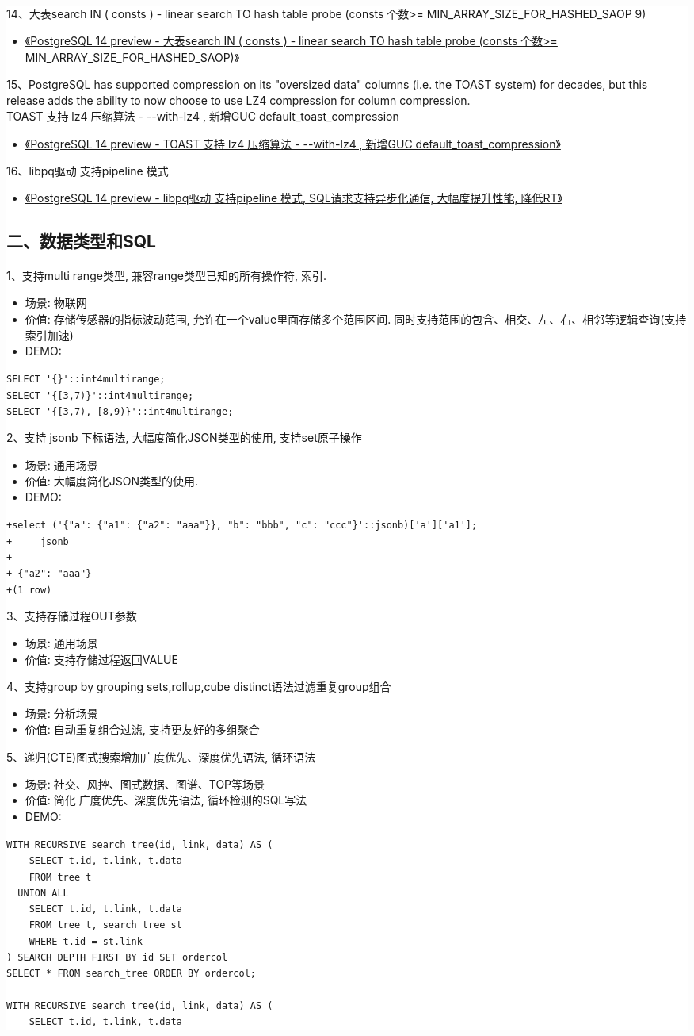 14、大表search IN ( consts ) - linear search TO hash table probe (consts 个数>= MIN_ARRAY_SIZE_FOR_HASHED_SAOP 9)  
- [《PostgreSQL 14 preview - 大表search IN ( consts ) - linear search TO hash table probe (consts 个数>= MIN_ARRAY_SIZE_FOR_HASHED_SAOP)》](../202105/20210519_02.md)    
  
  
15、PostgreSQL has supported compression on its "oversized data" columns (i.e. the TOAST system) for decades, but this release adds the ability to now choose to use LZ4 compression for column compression.   
TOAST 支持 lz4 压缩算法 - --with-lz4 , 新增GUC default_toast_compression  
- [《PostgreSQL 14 preview - TOAST 支持 lz4 压缩算法 - --with-lz4 , 新增GUC default_toast_compression》](../202103/20210320_01.md)      
  
  
16、libpq驱动 支持pipeline 模式  
- [《PostgreSQL 14 preview - libpq驱动 支持pipeline 模式, SQL请求支持异步化通信, 大幅度提升性能, 降低RT》](../202103/20210316_03.md)        
  
  
## 二、数据类型和SQL  
  
1、支持multi range类型, 兼容range类型已知的所有操作符, 索引.   
- 场景: 物联网  
- 价值: 存储传感器的指标波动范围, 允许在一个value里面存储多个范围区间. 同时支持范围的包含、相交、左、右、相邻等逻辑查询(支持索引加速)  
- DEMO:
```
SELECT '{}'::int4multirange;
SELECT '{[3,7)}'::int4multirange;
SELECT '{[3,7), [8,9)}'::int4multirange;
```
  
2、支持 jsonb 下标语法, 大幅度简化JSON类型的使用, 支持set原子操作  
- 场景: 通用场景  
- 价值: 大幅度简化JSON类型的使用.   
- DEMO:
```
+select ('{"a": {"a1": {"a2": "aaa"}}, "b": "bbb", "c": "ccc"}'::jsonb)['a']['a1'];  
+     jsonb       
+---------------  
+ {"a2": "aaa"}  
+(1 row) 
```
  
3、支持存储过程OUT参数  
- 场景: 通用场景  
- 价值: 支持存储过程返回VALUE  
  
4、支持group by grouping sets,rollup,cube distinct语法过滤重复group组合  
- 场景: 分析场景  
- 价值: 自动重复组合过滤, 支持更友好的多组聚合  
  
5、递归(CTE)图式搜索增加广度优先、深度优先语法, 循环语法  
- 场景: 社交、风控、图式数据、图谱、TOP等场景  
- 价值: 简化 广度优先、深度优先语法, 循环检测的SQL写法  
- DEMO:
```
WITH RECURSIVE search_tree(id, link, data) AS (
    SELECT t.id, t.link, t.data
    FROM tree t
  UNION ALL
    SELECT t.id, t.link, t.data
    FROM tree t, search_tree st
    WHERE t.id = st.link
) SEARCH DEPTH FIRST BY id SET ordercol
SELECT * FROM search_tree ORDER BY ordercol;

WITH RECURSIVE search_tree(id, link, data) AS (
    SELECT t.id, t.link, t.data
```
